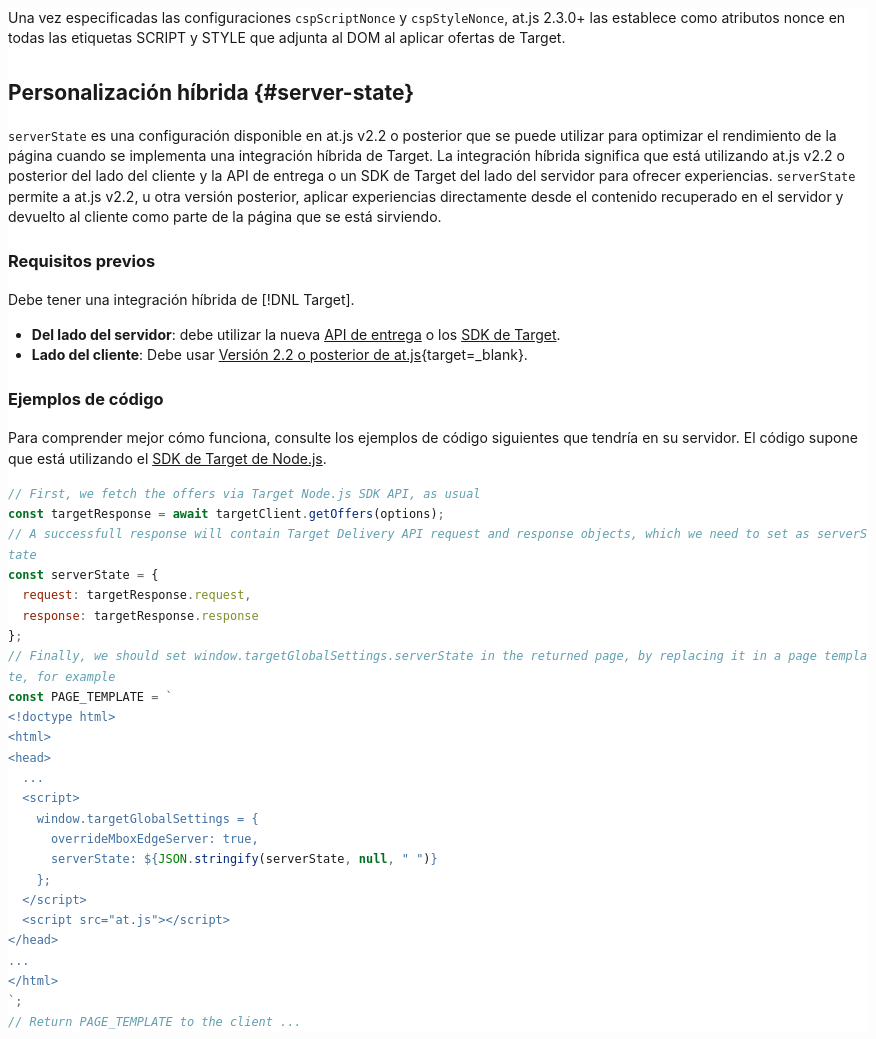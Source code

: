 Una vez especificadas las configuraciones `cspScriptNonce` y `cspStyleNonce`, at.js 2.3.0+ las establece como atributos nonce en todas las etiquetas SCRIPT y STYLE que adjunta al DOM al aplicar ofertas de Target.

## Personalización híbrida {#server-state}

`serverState` es una configuración disponible en at.js v2.2 o posterior que se puede utilizar para optimizar el rendimiento de la página cuando se implementa una integración híbrida de Target. La integración híbrida significa que está utilizando at.js v2.2 o posterior del lado del cliente y la API de entrega o un SDK de Target del lado del servidor para ofrecer experiencias. `serverState` permite a at.js v2.2, u otra versión posterior, aplicar experiencias directamente desde el contenido recuperado en el servidor y devuelto al cliente como parte de la página que se está sirviendo.

### Requisitos previos

Debe tener una integración híbrida de [!DNL Target].

* **Del lado del servidor**: debe utilizar la nueva [API de entrega](https://developers.adobetarget.com/api/delivery-api/) o los [SDK de Target](https://developers.adobetarget.com/api/delivery-api/#section/SDKs).
* **Lado del cliente**: Debe usar [Versión 2.2 o posterior de at.js](https://developer.adobe.com/target/implement/client-side/atjs/target-atjs-versions/){target=_blank}.

### Ejemplos de código

Para comprender mejor cómo funciona, consulte los ejemplos de código siguientes que tendría en su servidor. El código supone que está utilizando el [SDK de Target de Node.js](https://github.com/adobe/target-nodejs-sdk).

```javascript
// First, we fetch the offers via Target Node.js SDK API, as usual
const targetResponse = await targetClient.getOffers(options);
// A successfull response will contain Target Delivery API request and response objects, which we need to set as serverState
const serverState = {
  request: targetResponse.request,
  response: targetResponse.response
};
// Finally, we should set window.targetGlobalSettings.serverState in the returned page, by replacing it in a page template, for example
const PAGE_TEMPLATE = `
<!doctype html>
<html>
<head>
  ...
  <script>
    window.targetGlobalSettings = {
      overrideMboxEdgeServer: true,
      serverState: ${JSON.stringify(serverState, null, " ")}
    };
  </script>
  <script src="at.js"></script>
</head>
...
</html>
`;
// Return PAGE_TEMPLATE to the client ...
```
